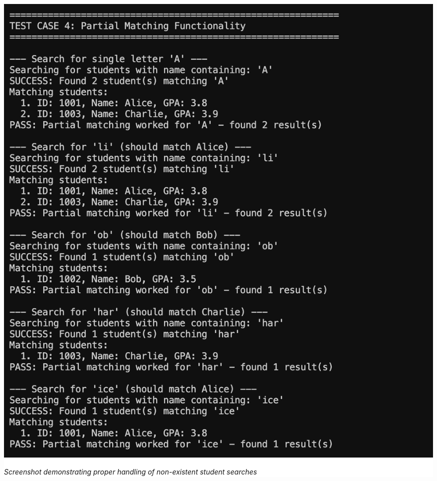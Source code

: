 ![Task 03 - Non-existent Search](../Lab%2007/Lab%2007%20-%20Ali%20Hamza/Screenshots/Task%2003%20-%2003.png)

_Screenshot demonstrating proper handling of non-existent student searches_
